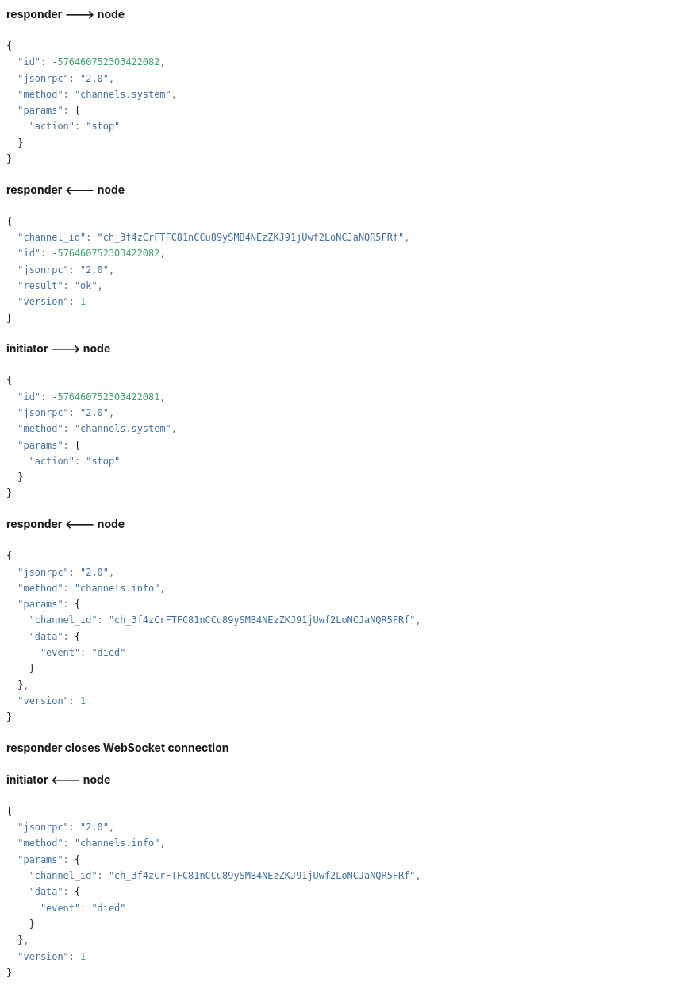 #### responder ---> node
```javascript
{
  "id": -576460752303422082,
  "jsonrpc": "2.0",
  "method": "channels.system",
  "params": {
    "action": "stop"
  }
}
```

#### responder <--- node
```javascript
{
  "channel_id": "ch_3f4zCrFTFC81nCCu89ySMB4NEzZKJ91jUwf2LoNCJaNQR5FRf",
  "id": -576460752303422082,
  "jsonrpc": "2.0",
  "result": "ok",
  "version": 1
}
```

#### initiator ---> node
```javascript
{
  "id": -576460752303422081,
  "jsonrpc": "2.0",
  "method": "channels.system",
  "params": {
    "action": "stop"
  }
}
```

#### responder <--- node
```javascript
{
  "jsonrpc": "2.0",
  "method": "channels.info",
  "params": {
    "channel_id": "ch_3f4zCrFTFC81nCCu89ySMB4NEzZKJ91jUwf2LoNCJaNQR5FRf",
    "data": {
      "event": "died"
    }
  },
  "version": 1
}
```

#### responder closes WebSocket connection

#### initiator <--- node
```javascript
{
  "jsonrpc": "2.0",
  "method": "channels.info",
  "params": {
    "channel_id": "ch_3f4zCrFTFC81nCCu89ySMB4NEzZKJ91jUwf2LoNCJaNQR5FRf",
    "data": {
      "event": "died"
    }
  },
  "version": 1
}
```